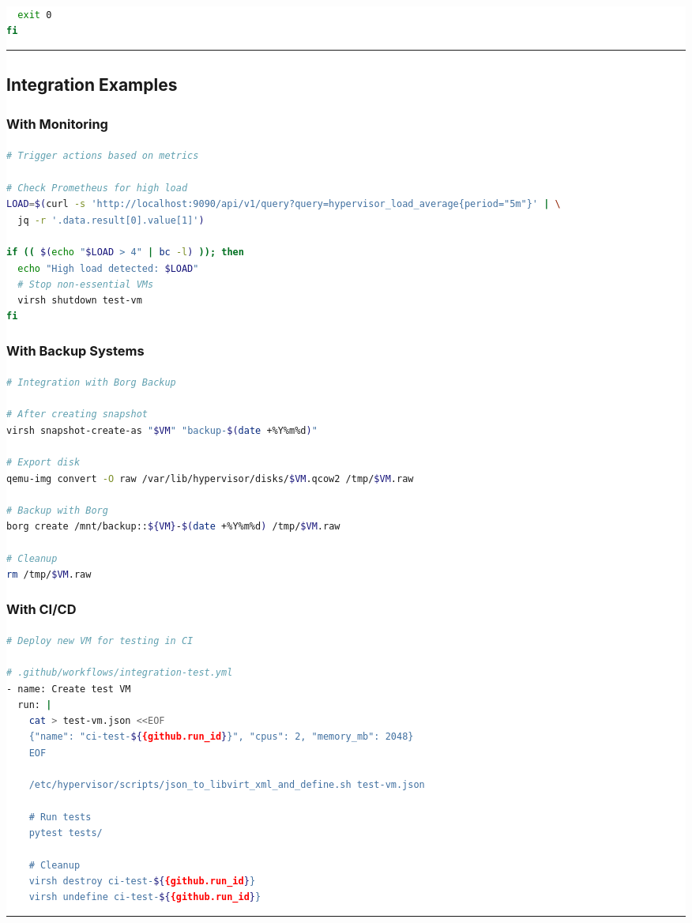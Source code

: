 ```bash
  exit 0
fi
```

---

## Integration Examples

### With Monitoring

```bash
# Trigger actions based on metrics

# Check Prometheus for high load
LOAD=$(curl -s 'http://localhost:9090/api/v1/query?query=hypervisor_load_average{period="5m"}' | \
  jq -r '.data.result[0].value[1]')

if (( $(echo "$LOAD > 4" | bc -l) )); then
  echo "High load detected: $LOAD"
  # Stop non-essential VMs
  virsh shutdown test-vm
fi
```

### With Backup Systems

```bash
# Integration with Borg Backup

# After creating snapshot
virsh snapshot-create-as "$VM" "backup-$(date +%Y%m%d)"

# Export disk
qemu-img convert -O raw /var/lib/hypervisor/disks/$VM.qcow2 /tmp/$VM.raw

# Backup with Borg
borg create /mnt/backup::${VM}-$(date +%Y%m%d) /tmp/$VM.raw

# Cleanup
rm /tmp/$VM.raw
```

### With CI/CD

```bash
# Deploy new VM for testing in CI

# .github/workflows/integration-test.yml
- name: Create test VM
  run: |
    cat > test-vm.json <<EOF
    {"name": "ci-test-${{github.run_id}}", "cpus": 2, "memory_mb": 2048}
    EOF
    
    /etc/hypervisor/scripts/json_to_libvirt_xml_and_define.sh test-vm.json
    
    # Run tests
    pytest tests/
    
    # Cleanup
    virsh destroy ci-test-${{github.run_id}}
    virsh undefine ci-test-${{github.run_id}}
```

---